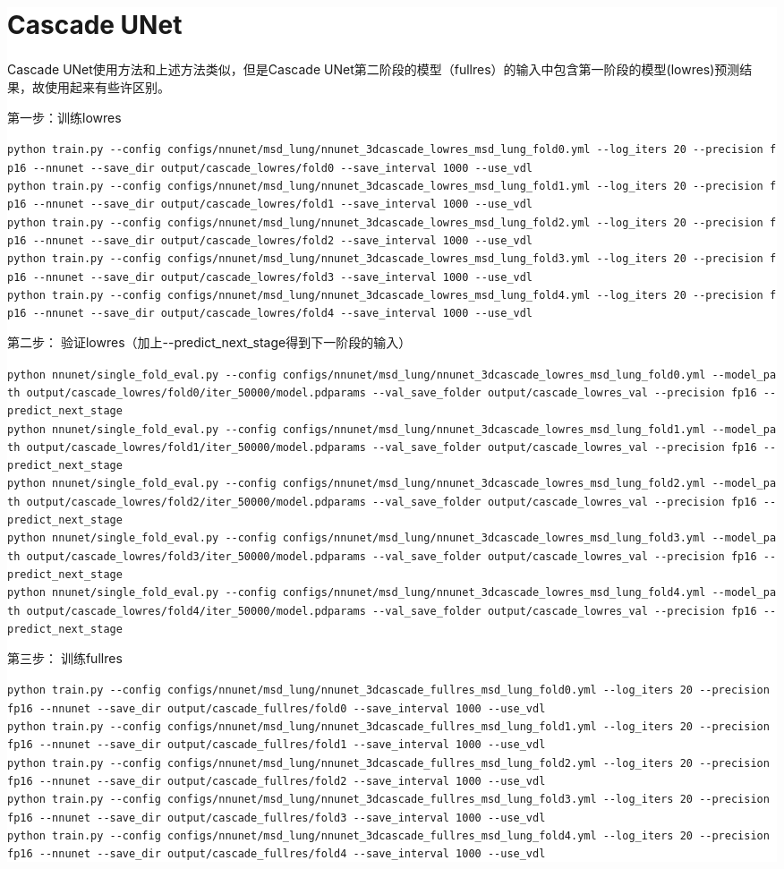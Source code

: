 # Cascade UNet
Cascade UNet使用方法和上述方法类似，但是Cascade UNet第二阶段的模型（fullres）的输入中包含第一阶段的模型(lowres)预测结果，故使用起来有些许区别。

第一步：训练lowres
```commandline
python train.py --config configs/nnunet/msd_lung/nnunet_3dcascade_lowres_msd_lung_fold0.yml --log_iters 20 --precision fp16 --nnunet --save_dir output/cascade_lowres/fold0 --save_interval 1000 --use_vdl
python train.py --config configs/nnunet/msd_lung/nnunet_3dcascade_lowres_msd_lung_fold1.yml --log_iters 20 --precision fp16 --nnunet --save_dir output/cascade_lowres/fold1 --save_interval 1000 --use_vdl
python train.py --config configs/nnunet/msd_lung/nnunet_3dcascade_lowres_msd_lung_fold2.yml --log_iters 20 --precision fp16 --nnunet --save_dir output/cascade_lowres/fold2 --save_interval 1000 --use_vdl
python train.py --config configs/nnunet/msd_lung/nnunet_3dcascade_lowres_msd_lung_fold3.yml --log_iters 20 --precision fp16 --nnunet --save_dir output/cascade_lowres/fold3 --save_interval 1000 --use_vdl
python train.py --config configs/nnunet/msd_lung/nnunet_3dcascade_lowres_msd_lung_fold4.yml --log_iters 20 --precision fp16 --nnunet --save_dir output/cascade_lowres/fold4 --save_interval 1000 --use_vdl
```

第二步： 验证lowres（加上--predict_next_stage得到下一阶段的输入）
```commandline
python nnunet/single_fold_eval.py --config configs/nnunet/msd_lung/nnunet_3dcascade_lowres_msd_lung_fold0.yml --model_path output/cascade_lowres/fold0/iter_50000/model.pdparams --val_save_folder output/cascade_lowres_val --precision fp16 --predict_next_stage
python nnunet/single_fold_eval.py --config configs/nnunet/msd_lung/nnunet_3dcascade_lowres_msd_lung_fold1.yml --model_path output/cascade_lowres/fold1/iter_50000/model.pdparams --val_save_folder output/cascade_lowres_val --precision fp16 --predict_next_stage
python nnunet/single_fold_eval.py --config configs/nnunet/msd_lung/nnunet_3dcascade_lowres_msd_lung_fold2.yml --model_path output/cascade_lowres/fold2/iter_50000/model.pdparams --val_save_folder output/cascade_lowres_val --precision fp16 --predict_next_stage
python nnunet/single_fold_eval.py --config configs/nnunet/msd_lung/nnunet_3dcascade_lowres_msd_lung_fold3.yml --model_path output/cascade_lowres/fold3/iter_50000/model.pdparams --val_save_folder output/cascade_lowres_val --precision fp16 --predict_next_stage
python nnunet/single_fold_eval.py --config configs/nnunet/msd_lung/nnunet_3dcascade_lowres_msd_lung_fold4.yml --model_path output/cascade_lowres/fold4/iter_50000/model.pdparams --val_save_folder output/cascade_lowres_val --precision fp16 --predict_next_stage
```

第三步： 训练fullres
```commandline
python train.py --config configs/nnunet/msd_lung/nnunet_3dcascade_fullres_msd_lung_fold0.yml --log_iters 20 --precision fp16 --nnunet --save_dir output/cascade_fullres/fold0 --save_interval 1000 --use_vdl
python train.py --config configs/nnunet/msd_lung/nnunet_3dcascade_fullres_msd_lung_fold1.yml --log_iters 20 --precision fp16 --nnunet --save_dir output/cascade_fullres/fold1 --save_interval 1000 --use_vdl
python train.py --config configs/nnunet/msd_lung/nnunet_3dcascade_fullres_msd_lung_fold2.yml --log_iters 20 --precision fp16 --nnunet --save_dir output/cascade_fullres/fold2 --save_interval 1000 --use_vdl
python train.py --config configs/nnunet/msd_lung/nnunet_3dcascade_fullres_msd_lung_fold3.yml --log_iters 20 --precision fp16 --nnunet --save_dir output/cascade_fullres/fold3 --save_interval 1000 --use_vdl
python train.py --config configs/nnunet/msd_lung/nnunet_3dcascade_fullres_msd_lung_fold4.yml --log_iters 20 --precision fp16 --nnunet --save_dir output/cascade_fullres/fold4 --save_interval 1000 --use_vdl
```
